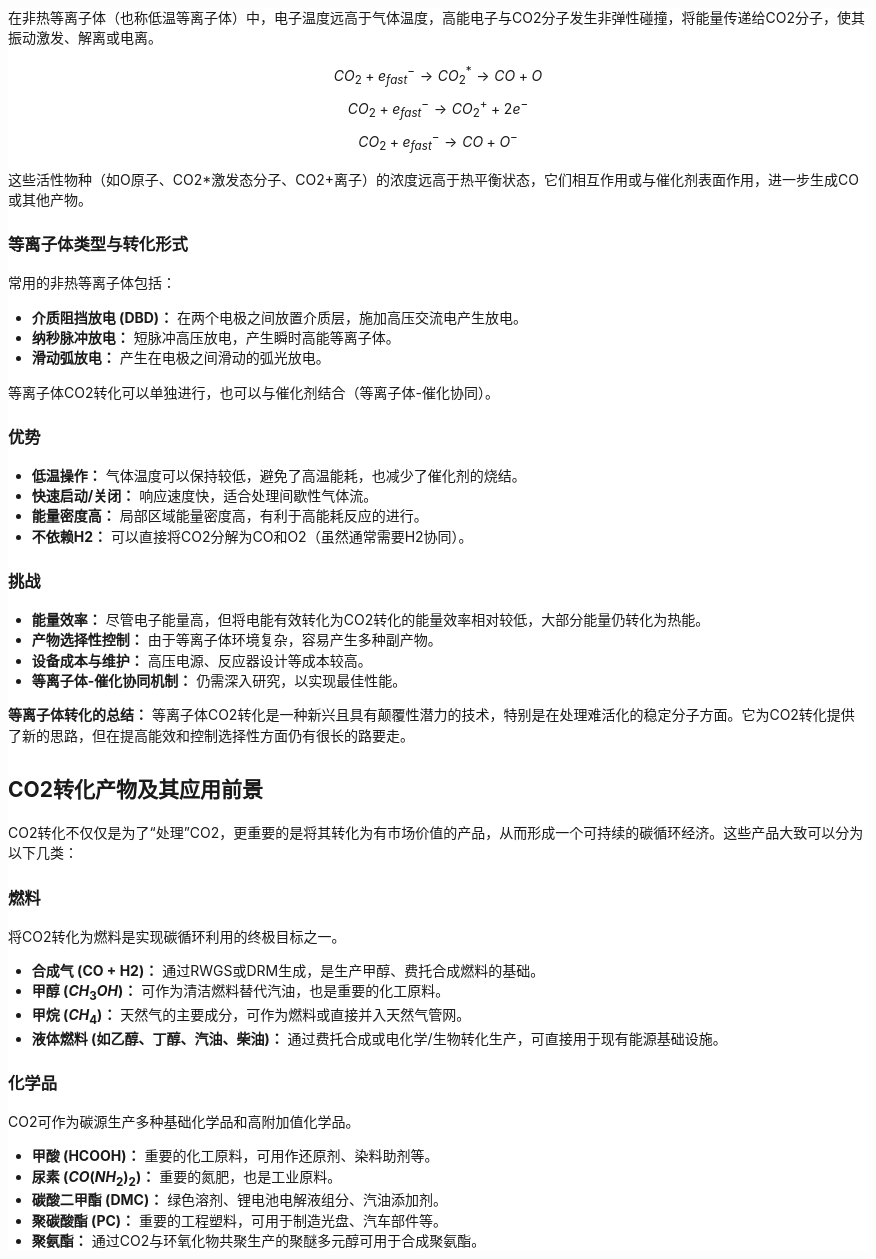 在非热等离子体（也称低温等离子体）中，电子温度远高于气体温度，高能电子与CO2分子发生非弹性碰撞，将能量传递给CO2分子，使其振动激发、解离或电离。

$$CO_2 + e_{fast}^- \rightarrow CO_2^* \rightarrow CO + O$$
$$CO_2 + e_{fast}^- \rightarrow CO_2^+ + 2e^-$$
$$CO_2 + e_{fast}^- \rightarrow CO + O^-$$

这些活性物种（如O原子、CO2*激发态分子、CO2+离子）的浓度远高于热平衡状态，它们相互作用或与催化剂表面作用，进一步生成CO或其他产物。

### 等离子体类型与转化形式

常用的非热等离子体包括：
*   **介质阻挡放电 (DBD)：** 在两个电极之间放置介质层，施加高压交流电产生放电。
*   **纳秒脉冲放电：** 短脉冲高压放电，产生瞬时高能等离子体。
*   **滑动弧放电：** 产生在电极之间滑动的弧光放电。

等离子体CO2转化可以单独进行，也可以与催化剂结合（等离子体-催化协同）。

### 优势

*   **低温操作：** 气体温度可以保持较低，避免了高温能耗，也减少了催化剂的烧结。
*   **快速启动/关闭：** 响应速度快，适合处理间歇性气体流。
*   **能量密度高：** 局部区域能量密度高，有利于高能耗反应的进行。
*   **不依赖H2：** 可以直接将CO2分解为CO和O2（虽然通常需要H2协同）。

### 挑战

*   **能量效率：** 尽管电子能量高，但将电能有效转化为CO2转化的能量效率相对较低，大部分能量仍转化为热能。
*   **产物选择性控制：** 由于等离子体环境复杂，容易产生多种副产物。
*   **设备成本与维护：** 高压电源、反应器设计等成本较高。
*   **等离子体-催化协同机制：** 仍需深入研究，以实现最佳性能。

**等离子体转化的总结：** 等离子体CO2转化是一种新兴且具有颠覆性潜力的技术，特别是在处理难活化的稳定分子方面。它为CO2转化提供了新的思路，但在提高能效和控制选择性方面仍有很长的路要走。

## CO2转化产物及其应用前景

CO2转化不仅仅是为了“处理”CO2，更重要的是将其转化为有市场价值的产品，从而形成一个可持续的碳循环经济。这些产品大致可以分为以下几类：

### 燃料

将CO2转化为燃料是实现碳循环利用的终极目标之一。
*   **合成气 (CO + H2)：** 通过RWGS或DRM生成，是生产甲醇、费托合成燃料的基础。
*   **甲醇 ($CH_3OH$)：** 可作为清洁燃料替代汽油，也是重要的化工原料。
*   **甲烷 ($CH_4$)：** 天然气的主要成分，可作为燃料或直接并入天然气管网。
*   **液体燃料 (如乙醇、丁醇、汽油、柴油)：** 通过费托合成或电化学/生物转化生产，可直接用于现有能源基础设施。

### 化学品

CO2可作为碳源生产多种基础化学品和高附加值化学品。
*   **甲酸 (HCOOH)：** 重要的化工原料，可用作还原剂、染料助剂等。
*   **尿素 ($CO(NH_2)_2$)：** 重要的氮肥，也是工业原料。
*   **碳酸二甲酯 (DMC)：** 绿色溶剂、锂电池电解液组分、汽油添加剂。
*   **聚碳酸酯 (PC)：** 重要的工程塑料，可用于制造光盘、汽车部件等。
*   **聚氨酯：** 通过CO2与环氧化物共聚生产的聚醚多元醇可用于合成聚氨酯。
